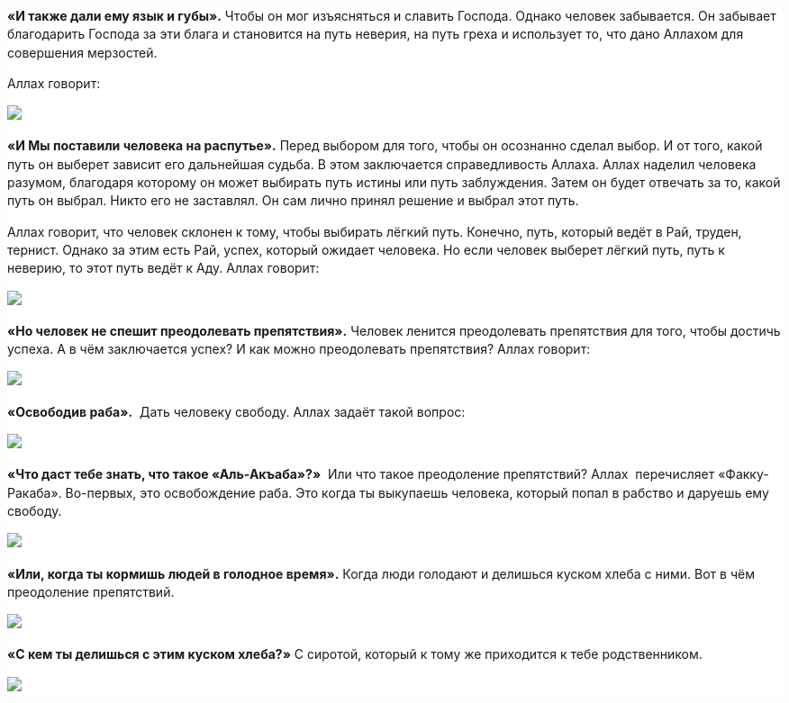 **«И также дали ему язык и губы».** Чтобы он мог изъясняться и славить Господа. Однако человек забывается. Он забывает благодарить Господа за эти блага и становится на путь неверия, на путь греха и использует то, что дано Аллахом для совершения мерзостей.


Аллах говорит:


![](https://medinaschool.org/files/images/2019/09/1b251ff00acb623b8ae8aa0c6697382e.png)


**«И Мы поставили человека на распутье».** Перед выбором для того, чтобы он осознанно сделал выбор. И от того, какой путь он выберет зависит его дальнейшая судьба. В этом заключается справедливость Аллаха. Аллах наделил человека разумом, благодаря которому он может выбирать путь истины или путь заблуждения. Затем он будет отвечать за то, какой путь он выбрал. Никто его не заставлял. Он сам лично принял решение и выбрал этот путь.


Аллах говорит, что человек склонен к тому, чтобы выбирать лёгкий путь. Конечно, путь, который ведёт в Рай, труден, тернист. Однако за этим есть Рай, успех, который ожидает человека. Но если человек выберет лёгкий путь, путь к неверию, то этот путь ведёт к Аду. Аллах говорит:


![](https://medinaschool.org/files/images/2019/09/cc5b54b469a40e0912711324d127355d.png)


**«Но человек не спешит преодолевать препятствия».** Человек ленится преодолевать препятствия для того, чтобы достичь успеха. А в чём заключается успех? И как можно преодолевать препятствия? Аллах говорит:


![](https://medinaschool.org/files/images/2019/09/ae0536e226c8fe0168f5d1247480de00.png)


**«Освободив раба».**  Дать человеку свободу. Аллах задаёт такой вопрос:


![](https://medinaschool.org/files/images/2019/09/4d9fb192c293f45a76daff8d6f5bb918.png)


**«Что даст тебе знать, что такое «Аль-Акъаба»?»**  Или что такое преодоление препятствий? Аллах  перечисляет «Факку-Ракаба». Во-первых, это освобождение раба. Это когда ты выкупаешь человека, который попал в рабство и даруешь ему свободу.


![](https://medinaschool.org/files/images/2019/09/d01a34b48aefb2682a51c89738c73d77.png)


**«Или, когда ты кормишь людей в голодное время».** Когда люди голодают и делишься куском хлеба с ними. Вот в чём преодоление препятствий.


![](https://medinaschool.org/files/images/2019/09/4e01bd5867d0282200e30cc185a3740c.png)


**«С кем ты делишься с этим куском хлеба?»** С сиротой, который к тому же приходится к тебе родственником.


![](https://medinaschool.org/files/images/2019/09/acc4149f9ed23db6d4f80ea69bb284af.png)
